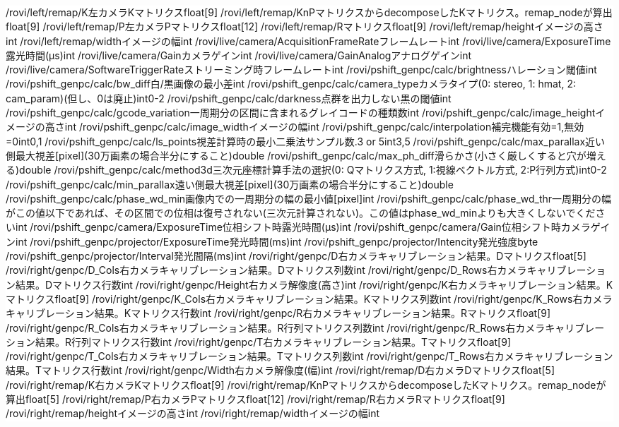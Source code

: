 <tr><td>/rovi/left/remap/K<td>左カメラKマトリクス<td>float[9]<td>
<tr><td>/rovi/left/remap/Kn<td>PマトリクスからdecomposeしたKマトリクス。remap_nodeが算出<td>float[9]<td>
<tr><td>/rovi/left/remap/P<td>左カメラPマトリクス<td>float[12]<td>
<tr><td>/rovi/left/remap/R<td>マトリクス<td>float[9]<td>
<tr><td>/rovi/left/remap/height<td>イメージの高さ<td>int<td>
<tr><td>/rovi/left/remap/width<td>イメージの幅<td>int<td>
<tr><td>/rovi/live/camera/AcquisitionFrameRate<td>フレームレート<td>int<td>
<tr><td>/rovi/live/camera/ExposureTime<td>露光時間(&micro;s)<td>int<td>
<tr><td>/rovi/live/camera/Gain<td>カメラゲイン<td>int<td>
<tr><td>/rovi/live/camera/GainAnalog<td>アナログゲイン<td>int<td>
<tr><td>/rovi/live/camera/SoftwareTriggerRate<td>ストリーミング時フレームレート<td>int<td>
<tr><td>/rovi/pshift_genpc/calc/brightness<td>ハレーション閾値<td>int<td>
<tr><td>/rovi/pshift_genpc/calc/bw_diff<td>白/黒画像の最小差<td>int<td>
<tr><td>/rovi/pshift_genpc/calc/camera_type<td>カメラタイプ(0: stereo, 1: hmat, 2: cam_param)(但し、0は廃止)<td>int<td>0-2
<tr><td>/rovi/pshift_genpc/calc/darkness<td>点群を出力しない黒の閾値<td>int<td>
<tr><td>/rovi/pshift_genpc/calc/gcode_variation<td>一周期分の区間に含まれるグレイコードの種類数<td>int<td>
<tr><td>/rovi/pshift_genpc/calc/image_height<td>イメージの高さ<td>int<td>
<tr><td>/rovi/pshift_genpc/calc/image_width<td>イメージの幅<td>int<td>
<tr><td>/rovi/pshift_genpc/calc/interpolation<td>補完機能有効=1,無効=0<td>int<td>0,1
<tr><td>/rovi/pshift_genpc/calc/ls_points<td>視差計算時の最小二乗法サンプル数.3 or 5<td>int<td>3,5
<tr><td>/rovi/pshift_genpc/calc/max_parallax<td>近い側最大視差[pixel](30万画素の場合半分にすること)<td>double<td>
<tr><td>/rovi/pshift_genpc/calc/max_ph_diff<td>滑らかさ(小さく厳しくすると穴が増える)<td>double<td>
<tr><td>/rovi/pshift_genpc/calc/method3d<td>三次元座標計算手法の選択(0: Qマトリクス方式, 1:視線ベクトル方式, 2:P行列方式)<td>int<td>0-2
<tr><td>/rovi/pshift_genpc/calc/min_parallax<td>遠い側最大視差[pixel](30万画素の場合半分にすること)<td>double<td>
<tr><td>/rovi/pshift_genpc/calc/phase_wd_min<td>画像内での一周期分の幅の最小値[pixel]<td>int<td>
<tr><td>/rovi/pshift_genpc/calc/phase_wd_thr<td>一周期分の幅がこの値以下であれば、その区間での位相は復号されない(三次元計算されない)。この値はphase_wd_minよりも大きくしないでください<td>int<td>
<tr><td>/rovi/pshift_genpc/camera/ExposureTime<td>位相シフト時露光時間(&micro;s)<td>int<td>
<tr><td>/rovi/pshift_genpc/camera/Gain<td>位相シフト時カメラゲイン<td>int<td>
<tr><td>/rovi/pshift_genpc/projector/ExposureTime<td>発光時間(ms)<td>int<td>
<tr><td>/rovi/pshift_genpc/projector/Intencity<td>発光強度<td>byte<td>
<tr><td>/rovi/pshift_genpc/projector/Interval<td>発光間隔(ms)<td>int<td>
<tr><td>/rovi/right/genpc/D<td>右カメラキャリブレーション結果。Dマトリクス<td>float[5]<td>
<tr><td>/rovi/right/genpc/D_Cols<td>右カメラキャリブレーション結果。Dマトリクス列数<td>int<td>
<tr><td>/rovi/right/genpc/D_Rows<td>右カメラキャリブレーション結果。Dマトリクス行数<td>int<td>
<tr><td>/rovi/right/genpc/Height<td>右カメラ解像度(高さ)<td>int<td>
<tr><td>/rovi/right/genpc/K<td>右カメラキャリブレーション結果。Kマトリクス<td>float[9]<td>
<tr><td>/rovi/right/genpc/K_Cols<td>右カメラキャリブレーション結果。Kマトリクス列数<td>int<td>
<tr><td>/rovi/right/genpc/K_Rows<td>右カメラキャリブレーション結果。Kマトリクス行数<td>int<td>
<tr><td>/rovi/right/genpc/R<td>右カメラキャリブレーション結果。Rマトリクス<td>float[9]<td>
<tr><td>/rovi/right/genpc/R_Cols<td>右カメラキャリブレーション結果。R行列マトリクス列数<td>int<td>
<tr><td>/rovi/right/genpc/R_Rows<td>右カメラキャリブレーション結果。R行列マトリクス行数<td>int<td>
<tr><td>/rovi/right/genpc/T<td>右カメラキャリブレーション結果。Tマトリクス<td>float[9]<td>
<tr><td>/rovi/right/genpc/T_Cols<td>右カメラキャリブレーション結果。Tマトリクス列数<td>int<td>
<tr><td>/rovi/right/genpc/T_Rows<td>右カメラキャリブレーション結果。Tマトリクス行数<td>int<td>
<tr><td>/rovi/right/genpc/Width<td>右カメラ解像度(幅)<td>int<td>
<tr><td>/rovi/right/remap/D<td>右カメラDマトリクス<td>float[5]<td>
<tr><td>/rovi/right/remap/K<td>右カメラKマトリクス<td>float[9]<td>
<tr><td>/rovi/right/remap/Kn<td>PマトリクスからdecomposeしたKマトリクス。remap_nodeが算出<td>float[5]<td>
<tr><td>/rovi/right/remap/P<td>右カメラPマトリクス<td>float[12]<td>
<tr><td>/rovi/right/remap/R<td>右カメラRマトリクス<td>float[9]<td>
<tr><td>/rovi/right/remap/height<td>イメージの高さ<td>int<td>
<tr><td>/rovi/right/remap/width<td>イメージの幅<td>int<td>
</table>
